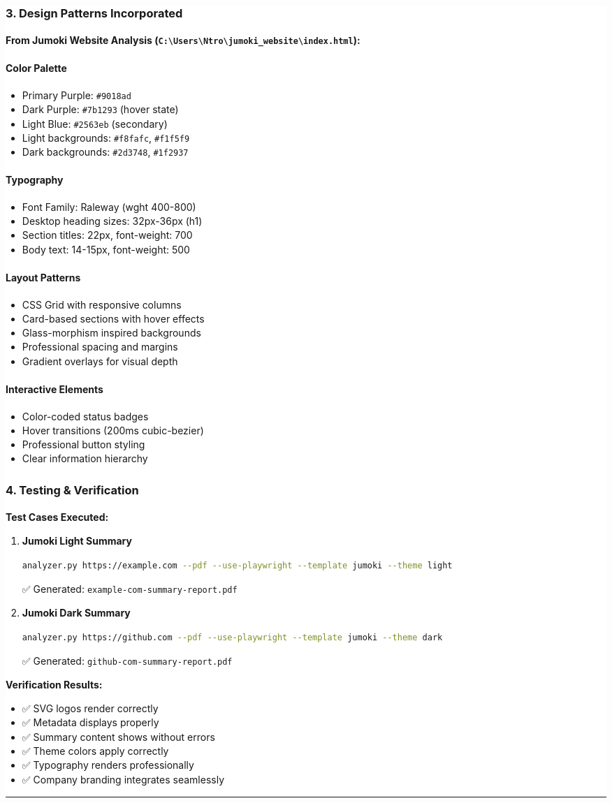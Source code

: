 ### 3. Design Patterns Incorporated

**From Jumoki Website Analysis (`C:\Users\Ntro\jumoki_website\index.html`):**

#### Color Palette
- Primary Purple: `#9018ad`
- Dark Purple: `#7b1293` (hover state)
- Light Blue: `#2563eb` (secondary)
- Light backgrounds: `#f8fafc`, `#f1f5f9`
- Dark backgrounds: `#2d3748`, `#1f2937`

#### Typography
- Font Family: Raleway (wght 400-800)
- Desktop heading sizes: 32px-36px (h1)
- Section titles: 22px, font-weight: 700
- Body text: 14-15px, font-weight: 500

#### Layout Patterns
- CSS Grid with responsive columns
- Card-based sections with hover effects
- Glass-morphism inspired backgrounds
- Professional spacing and margins
- Gradient overlays for visual depth

#### Interactive Elements
- Color-coded status badges
- Hover transitions (200ms cubic-bezier)
- Professional button styling
- Clear information hierarchy

### 4. Testing & Verification

**Test Cases Executed:**

1. **Jumoki Light Summary**
   ```bash
   analyzer.py https://example.com --pdf --use-playwright --template jumoki --theme light
   ```
   ✅ Generated: `example-com-summary-report.pdf`

2. **Jumoki Dark Summary**
   ```bash
   analyzer.py https://github.com --pdf --use-playwright --template jumoki --theme dark
   ```
   ✅ Generated: `github-com-summary-report.pdf`

**Verification Results:**
- ✅ SVG logos render correctly
- ✅ Metadata displays properly
- ✅ Summary content shows without errors
- ✅ Theme colors apply correctly
- ✅ Typography renders professionally
- ✅ Company branding integrates seamlessly

---